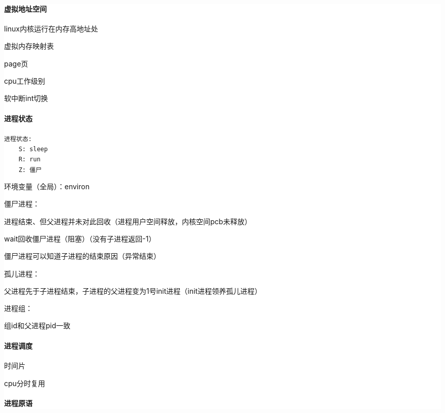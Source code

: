 

#### 虚拟地址空间

linux内核运行在内存高地址处

虚拟内存映射表

page页



cpu工作级别

软中断int切换



#### 进程状态

```
进程状态:
	S: sleep
	R: run
	Z: 僵尸
```



环境变量（全局）：environ



僵尸进程：

进程结束、但父进程并未对此回收（进程用户空间释放，内核空间pcb未释放）

wait回收僵尸进程（阻塞）（没有子进程返回-1）

僵尸进程可以知道子进程的结束原因（异常结束）



孤儿进程：

父进程先于子进程结束，子进程的父进程变为1号init进程（init进程领养孤儿进程）



进程组：

组id和父进程pid一致







#### 进程调度

时间片

cpu分时复用



#### 进程原语
